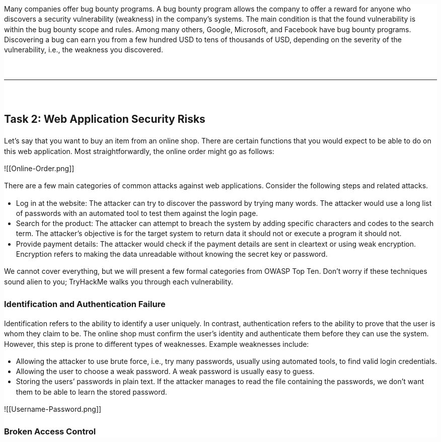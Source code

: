 Many companies offer bug bounty programs. A bug bounty program allows the company to offer a reward for anyone who discovers a security vulnerability (weakness) in the company’s systems. The main condition is that the found vulnerability is within the bug bounty scope and rules. Among many others, Google, Microsoft, and Facebook have bug bounty programs. Discovering a bug can earn you from a few hundred USD to tens of thousands of USD, depending on the severity of the vulnerability, i.e., the weakness you discovered.

<br>

---

<br>

## Task 2: Web Application Security Risks

Let’s say that you want to buy an item from an online shop. There are certain functions that you would expect to be able to do on this web application. Most straightforwardly, the online order might go as follows:

![[Online-Order.png]]

There are a few main categories of common attacks against web applications. Consider the following steps and related attacks.

- Log in at the website: The attacker can try to discover the password by trying many words. The attacker would use a long list of passwords with an automated tool to test them against the login page.
- Search for the product: The attacker can attempt to breach the system by adding specific characters and codes to the search term. The attacker’s objective is for the target system to return data it should not or execute a program it should not.
- Provide payment details: The attacker would check if the payment details are sent in cleartext or using weak encryption. Encryption refers to making the data unreadable without knowing the secret key or password.

We cannot cover everything, but we will present a few formal categories from OWASP Top Ten. Don’t worry if these techniques sound alien to you; TryHackMe walks you through each vulnerability.

### Identification and Authentication Failure

Identification refers to the ability to identify a user uniquely. In contrast, authentication refers to the ability to prove that the user is whom they claim to be. The online shop must confirm the user’s identity and authenticate them before they can use the system. However, this step is prone to different types of weaknesses. Example weaknesses include:

- Allowing the attacker to use brute force, i.e., try many passwords, usually using automated tools, to find valid login credentials.
- Allowing the user to choose a weak password. A weak password is usually easy to guess.
- Storing the users’ passwords in plain text. If the attacker manages to read the file containing the passwords, we don’t want them to be able to learn the stored password.

![[Username-Password.png]]

### Broken Access Control
